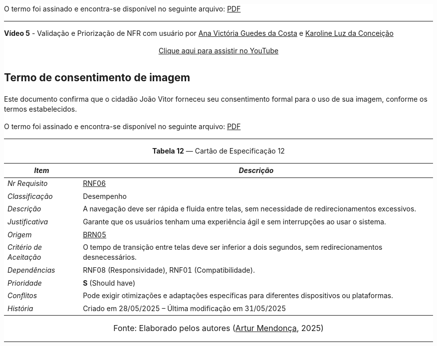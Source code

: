 O termo foi assinado e encontra-se disponível no seguinte arquivo: [PDF](https://drive.google.com/file/d/1ByY5FYenlySd8Yn5wnW8HtmIhyFg-c35/view?usp=sharing)

---

**Vídeo 5** - Validação e Priorização de NFR com usuário por [Ana Victória Guedes da Costa](https://github.com/navicg) e [Karoline Luz da Conceição](https://github.com/KarolineLuz)

<p style="text-align: center"><iframe width="560" height="315" src="https://youtube.com/embed/84UQW38g9vI" title="YouTube video player" frameborder="0" allow="accelerometer; autoplay; clipboard-write; encrypted-media; gyroscope; picture-in-picture; web-share" allowfullscreen></iframe></p>

<p style="text-align: center"><a href="https://youtu.be/84UQW38g9vI" target="_blank">Clique aqui para assistir no YouTube</a></p>

## Termo de consentimento de imagem

Este documento confirma que o cidadão João Vitor forneceu seu consentimento formal para o uso de sua imagem, conforme os termos estabelecidos.

O termo foi assinado e encontra-se disponível no seguinte arquivo: [PDF](https://drive.google.com/file/d/1ByY5FYenlySd8Yn5wnW8HtmIhyFg-c35/view?usp=sharing)




---


<p align="center"><b>Tabela 12</b> — Cartão de Especificação 12</p>

| *Item*                  | *Descrição*                                                                                               |
| ----------------------- | --------------------------------------------------------------------------------------------------------- |
| *Nr Requisito*          | <a href="/elicitacao/req_elicitados/#anchor_RF">RNF06</a>                                                 |
| *Classificação*         | Desempenho                                                                                                |
| *Descrição*             | A navegação deve ser rápida e fluida entre telas, sem necessidade de redirecionamentos excessivos.        |
| *Justificativa*         | Garante que os usuários tenham uma experiência ágil e sem interrupções ao usar o sistema.                 |
| *Origem*                | <a href="../../elicitacao/tec_elicitacao/brainstorming/#anchor_BRN">BRN05</a>                                                           |
| *Critério de Aceitação* | O tempo de transição entre telas deve ser inferior a dois segundos, sem redirecionamentos desnecessários. |
| *Dependências*          | RNF08 (Responsividade), RNF01 (Compatibilidade).                                                          |
| *Prioridade*            | **S** (Should have)                                                                                       |
| *Conflitos*             | Pode exigir otimizações e adaptações específicas para diferentes dispositivos ou plataformas.             |
| *História*              | Criado em 28/05/2025 – Última modificação em 31/05/2025                                                   |



<font size="3"><p style="text-align: center"> Fonte: Elaborado pelos autores ([Artur Mendonça](https://github.com/ArtyMend07), 2025)</p></font>

---
